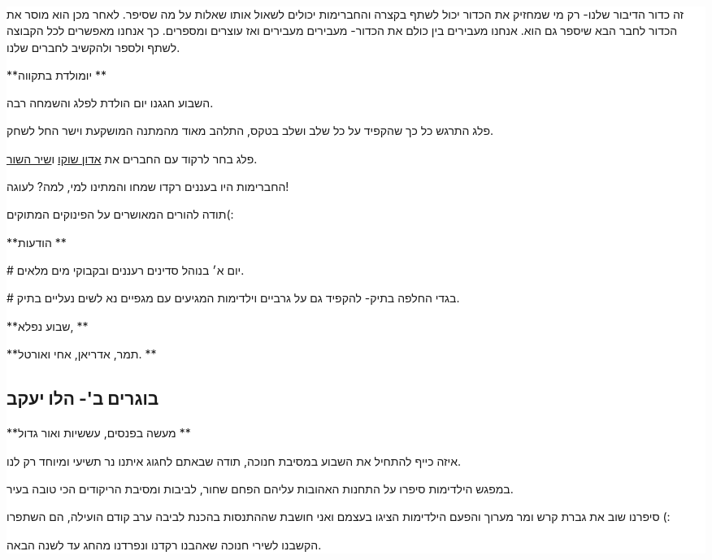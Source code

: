 זה כדור הדיבור שלנו- רק מי שמחזיק את הכדור יכול לשתף בקצרה והחברימות יכולים לשאול אותו שאלות על מה שסיפר. לאחר מכן הוא מוסר את הכדור לחבר הבא שיספר גם הוא. אנחנו מעבירים בין כולם את הכדור- מעבירים מעבירים ואז עוצרים ומספרים. כך אנחנו מאפשרים לכל הקבוצה לשתף ולספר ולהקשיב לחברים שלנו. 





**יומולדת בתקווה
**

השבוע חגגנו יום הולדת לפלג והשמחה רבה.

פלג התרגש כל כך שהקפיד על כל שלב ושלב בטקס, התלהב מאוד מהמתנה המושקעת וישר החל לשחק.

פלג בחר לרקוד עם החברים את [אדון שוקו](https://www.youtube.com/watch?v=4Ij1CaPrQio) ו[שיר השור](https://www.youtube.com/watch?v=L1Z8zWIHHVw&feature=youtu.be).

החברימות היו בעננים רקדו שמחו והמתינו למי, למה? לעוגה! 

תודה להורים המאושרים על הפינוקים המתוקים(:





**הודעות
**

\# יום א׳ בנוהל סדינים רעננים ובקבוקי מים מלאים.	

\# בגדי החלפה בתיק- להקפיד גם על גרביים וילדימות המגיעים עם מגפיים נא לשים נעליים בתיק.





**שבוע נפלא,
**

**תמר, אדריאן, אחי ואורטל. 
**







## בוגרים ב'- הלו יעקב





**מעשה בפנסים, עששיות ואור גדול
**



איזה כייף להתחיל את השבוע במסיבת חנוכה, תודה שבאתם לחגוג איתנו נר תשיעי ומיוחד רק לנו.

במפגש הילדימות סיפרו על התחנות האהובות עליהם הפחם שחור, לביבות ומסיבת הריקודים הכי טובה בעיר.

סיפרנו שוב את גברת קרש ומר מערוך והפעם הילדימות הציגו בעצמם ואני חושבת שההתנסות בהכנת לביבה ערב קודם הועילה, הם השתפרו (:

הקשבנו לשירי חנוכה שאהבנו רקדנו ונפרדנו מהחג עד לשנה הבאה. 
